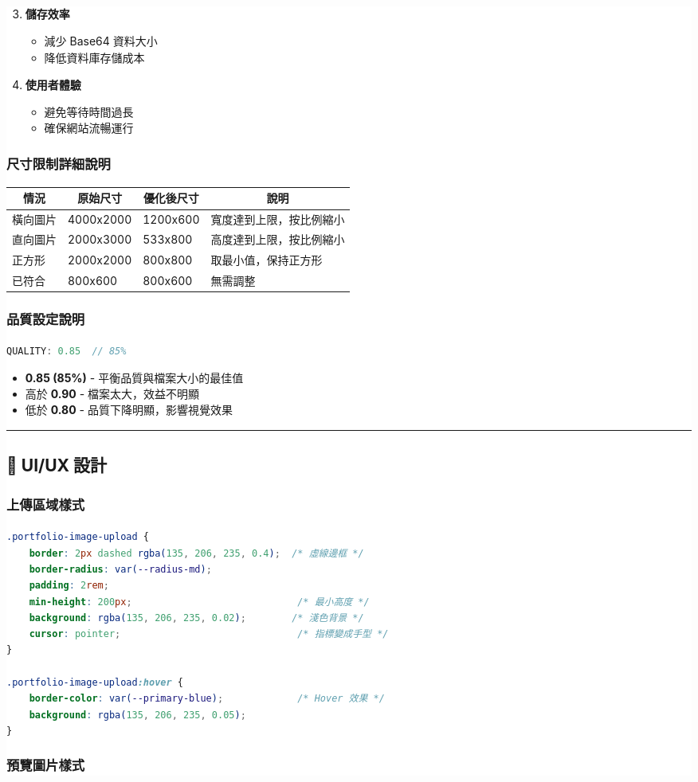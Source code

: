 3. **儲存效率**
   - 減少 Base64 資料大小
   - 降低資料庫存儲成本

4. **使用者體驗**
   - 避免等待時間過長
   - 確保網站流暢運行

### 尺寸限制詳細說明

| 情況 | 原始尺寸 | 優化後尺寸 | 說明 |
|------|----------|-----------|------|
| 橫向圖片 | 4000x2000 | 1200x600 | 寬度達到上限，按比例縮小 |
| 直向圖片 | 2000x3000 | 533x800 | 高度達到上限，按比例縮小 |
| 正方形 | 2000x2000 | 800x800 | 取最小值，保持正方形 |
| 已符合 | 800x600 | 800x600 | 無需調整 |

### 品質設定說明

```javascript
QUALITY: 0.85  // 85%
```

- **0.85 (85%)** - 平衡品質與檔案大小的最佳值
- 高於 **0.90** - 檔案太大，效益不明顯
- 低於 **0.80** - 品質下降明顯，影響視覺效果

---

## 🎨 UI/UX 設計

### 上傳區域樣式

```css
.portfolio-image-upload {
    border: 2px dashed rgba(135, 206, 235, 0.4);  /* 虛線邊框 */
    border-radius: var(--radius-md);
    padding: 2rem;
    min-height: 200px;                             /* 最小高度 */
    background: rgba(135, 206, 235, 0.02);        /* 淺色背景 */
    cursor: pointer;                               /* 指標變成手型 */
}

.portfolio-image-upload:hover {
    border-color: var(--primary-blue);             /* Hover 效果 */
    background: rgba(135, 206, 235, 0.05);
}
```

### 預覽圖片樣式
